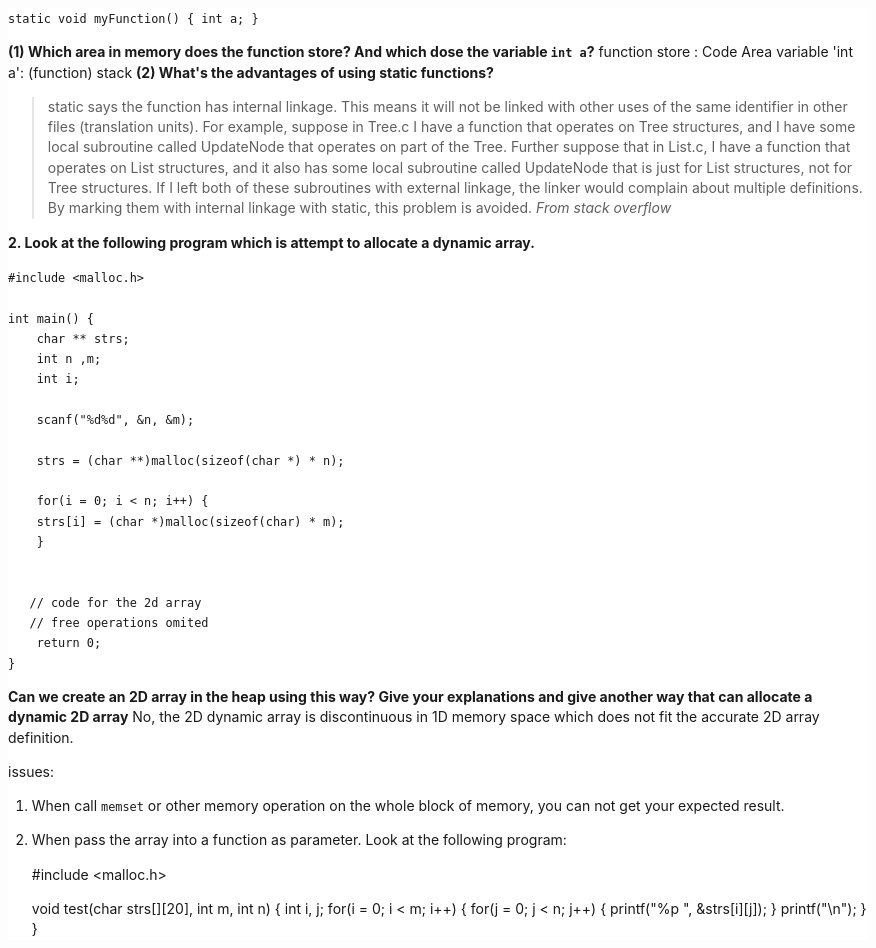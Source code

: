 	static void myFunction() { int a; }

**(1) Which area in memory does the function store? And which dose the variable `int a`?**
function store : Code Area
variable 'int a': (function) stack
**(2) What's the advantages of using static functions?**
>static says the function has internal linkage. This means it will not be linked with other uses of the same identifier in other files (translation units).
>For example, suppose in Tree.c I have a function that operates on Tree structures, and I have some local subroutine called UpdateNode that operates on part of the Tree. Further suppose that in List.c, I have a function that operates on List structures, and it also has some local subroutine called UpdateNode that is just for List structures, not for Tree structures.
>If I left both of these subroutines with external linkage, the linker would complain about multiple definitions. By marking them with internal linkage with static, this problem is avoided.
*From stack overflow*

**2. Look at the following program which is attempt to allocate a dynamic array.**

	#include <malloc.h>

	int main() {
	    char ** strs;
	    int n ,m;
	    int i;

	    scanf("%d%d", &n, &m);
	    
	    strs = (char **)malloc(sizeof(char *) * n);

	    for(i = 0; i < n; i++) {
		strs[i] = (char *)malloc(sizeof(char) * m);
	    }


	   // code for the 2d array
	   // free operations omited
	    return 0;
	}

**Can we create an 2D array in the heap using this way? Give your explanations and give another way that can allocate a dynamic 2D array**
No, the 2D dynamic array is discontinuous in 1D memory space which does not fit the accurate 2D array definition.

issues:
1. When call `memset` or other memory operation on the whole block of memory, you can not get your expected result.
2. When pass the array into a function as parameter.
Look at the following program:

	#include <malloc.h>

	void test(char strs[][20], int m, int n) {
	    int i, j;
	    for(i = 0; i < m; i++) {
		for(j = 0; j < n; j++) {
		    printf("%p ", &strs[i][j]);
		}
		printf("\n");
	    }
	}
